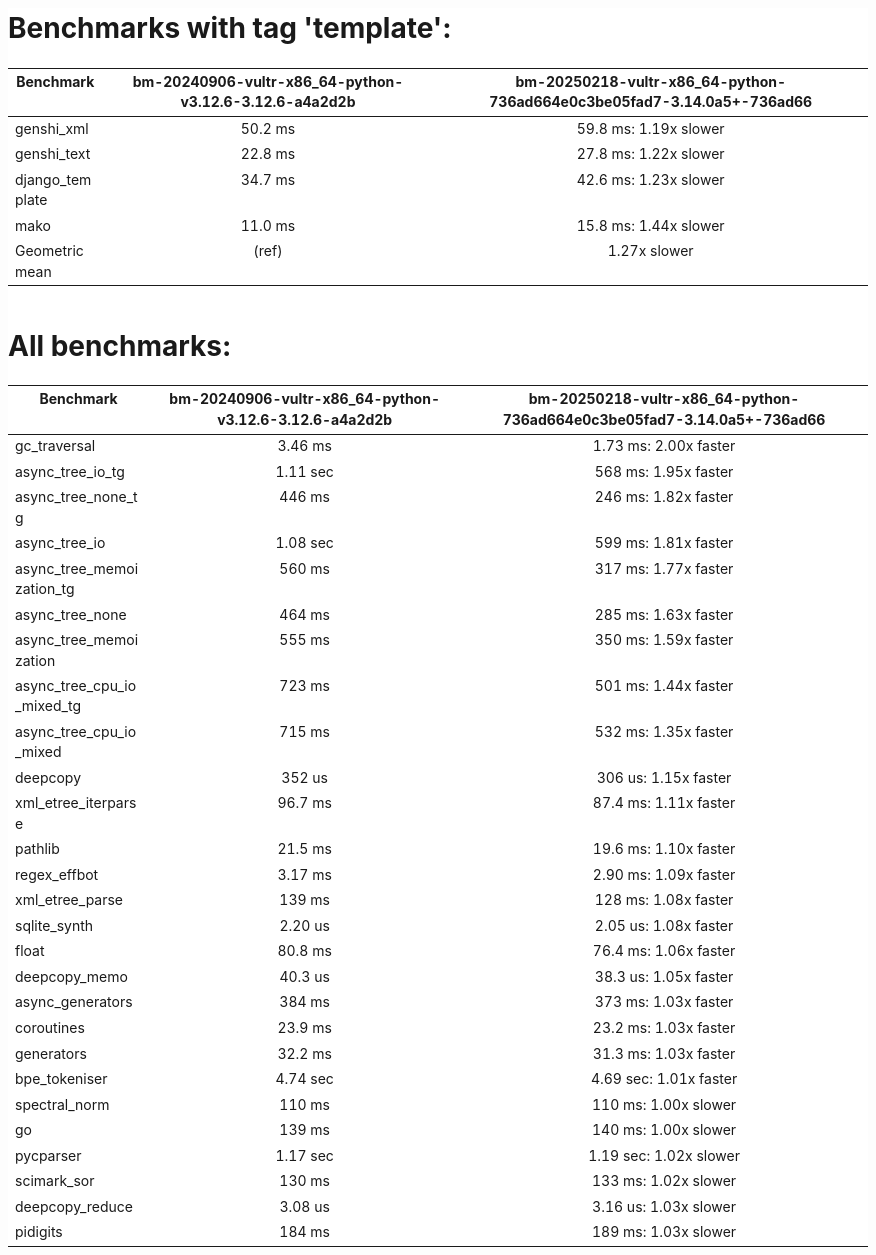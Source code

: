 Benchmarks with tag 'template':
===============================

| Benchmark       | bm-20240906-vultr-x86_64-python-v3.12.6-3.12.6-a4a2d2b | bm-20250218-vultr-x86_64-python-736ad664e0c3be05fad7-3.14.0a5+-736ad66 |
|-----------------|:------------------------------------------------------:|:----------------------------------------------------------------------:|
| genshi_xml      | 50.2 ms                                                | 59.8 ms: 1.19x slower                                                  |
| genshi_text     | 22.8 ms                                                | 27.8 ms: 1.22x slower                                                  |
| django_template | 34.7 ms                                                | 42.6 ms: 1.23x slower                                                  |
| mako            | 11.0 ms                                                | 15.8 ms: 1.44x slower                                                  |
| Geometric mean  | (ref)                                                  | 1.27x slower                                                           |

All benchmarks:
===============

| Benchmark                  | bm-20240906-vultr-x86_64-python-v3.12.6-3.12.6-a4a2d2b | bm-20250218-vultr-x86_64-python-736ad664e0c3be05fad7-3.14.0a5+-736ad66 |
|----------------------------|:------------------------------------------------------:|:----------------------------------------------------------------------:|
| gc_traversal               | 3.46 ms                                                | 1.73 ms: 2.00x faster                                                  |
| async_tree_io_tg           | 1.11 sec                                               | 568 ms: 1.95x faster                                                   |
| async_tree_none_tg         | 446 ms                                                 | 246 ms: 1.82x faster                                                   |
| async_tree_io              | 1.08 sec                                               | 599 ms: 1.81x faster                                                   |
| async_tree_memoization_tg  | 560 ms                                                 | 317 ms: 1.77x faster                                                   |
| async_tree_none            | 464 ms                                                 | 285 ms: 1.63x faster                                                   |
| async_tree_memoization     | 555 ms                                                 | 350 ms: 1.59x faster                                                   |
| async_tree_cpu_io_mixed_tg | 723 ms                                                 | 501 ms: 1.44x faster                                                   |
| async_tree_cpu_io_mixed    | 715 ms                                                 | 532 ms: 1.35x faster                                                   |
| deepcopy                   | 352 us                                                 | 306 us: 1.15x faster                                                   |
| xml_etree_iterparse        | 96.7 ms                                                | 87.4 ms: 1.11x faster                                                  |
| pathlib                    | 21.5 ms                                                | 19.6 ms: 1.10x faster                                                  |
| regex_effbot               | 3.17 ms                                                | 2.90 ms: 1.09x faster                                                  |
| xml_etree_parse            | 139 ms                                                 | 128 ms: 1.08x faster                                                   |
| sqlite_synth               | 2.20 us                                                | 2.05 us: 1.08x faster                                                  |
| float                      | 80.8 ms                                                | 76.4 ms: 1.06x faster                                                  |
| deepcopy_memo              | 40.3 us                                                | 38.3 us: 1.05x faster                                                  |
| async_generators           | 384 ms                                                 | 373 ms: 1.03x faster                                                   |
| coroutines                 | 23.9 ms                                                | 23.2 ms: 1.03x faster                                                  |
| generators                 | 32.2 ms                                                | 31.3 ms: 1.03x faster                                                  |
| bpe_tokeniser              | 4.74 sec                                               | 4.69 sec: 1.01x faster                                                 |
| spectral_norm              | 110 ms                                                 | 110 ms: 1.00x slower                                                   |
| go                         | 139 ms                                                 | 140 ms: 1.00x slower                                                   |
| pycparser                  | 1.17 sec                                               | 1.19 sec: 1.02x slower                                                 |
| scimark_sor                | 130 ms                                                 | 133 ms: 1.02x slower                                                   |
| deepcopy_reduce            | 3.08 us                                                | 3.16 us: 1.03x slower                                                  |
| pidigits                   | 184 ms                                                 | 189 ms: 1.03x slower                                                   |